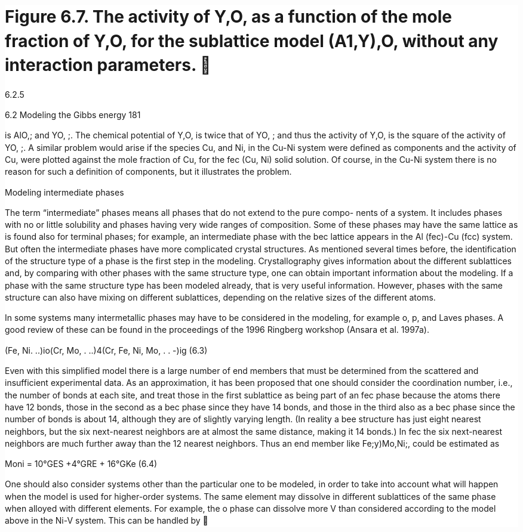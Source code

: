 

 

 

Figure 6.7. The activity of Y,O, as a function of the mole fraction of Y,O, for the sublattice
model (A1,Y),O, without any interaction parameters.

===========
6.2.5

6.2 Modeling the Gibbs energy 181

is AlO,; and YO, ;. The chemical potential of Y,O, is twice that of YO, ; and thus the
activity of Y,O, is the square of the activity of YO, ;. A similar problem would arise if
the species Cu, and Ni, in the Cu-Ni system were defined as components and the activity
of Cu, were plotted against the mole fraction of Cu, for the fec (Cu, Ni) solid solution.
Of course, in the Cu-Ni system there is no reason for such a definition of components,
but it illustrates the problem.

Modeling intermediate phases

The term “intermediate” phases means all phases that do not extend to the pure compo-
nents of a system. It includes phases with no or little solubility and phases having very
wide ranges of composition. Some of these phases may have the same lattice as is found
also for terminal phases; for example, an intermediate phase with the bec lattice appears
in the Al (fec)-Cu (fcc) system. But often the intermediate phases have more complicated
crystal structures. As mentioned several times before, the identification of the structure
type of a phase is the first step in the modeling. Crystallography gives information about
the different sublattices and, by comparing with other phases with the same structure
type, one can obtain important information about the modeling. If a phase with the same
structure type has been modeled already, that is very useful information. However, phases
with the same structure can also have mixing on different sublattices, depending on the
relative sizes of the different atoms.

In some systems many intermetallic phases may have to be considered in the modeling,
for example o, p, and Laves phases. A good review of these can be found in the
proceedings of the 1996 Ringberg workshop (Ansara et al. 1997a).

(Fe, Ni. ..)io(Cr, Mo, . ..)4(Cr, Fe, Ni, Mo, . . -)ig (6.3)

Even with this simplified model there is a large number of end members that must be
determined from the scattered and insufficient experimental data. As an approximation,
it has been proposed that one should consider the coordination number, i.e., the number
of bonds at each site, and treat those in the first sublattice as being part of an fec phase
because the atoms there have 12 bonds, those in the second as a bec phase since they have
14 bonds, and those in the third also as a bec phase since the number of bonds is about
14, although they are of slightly varying length. (In reality a bee structure has just eight
nearest neighbors, but the six next-nearest neighbors are at almost the same distance,
making it 14 bonds.) In fec the six next-nearest neighbors are much further away than
the 12 nearest neighbors. Thus an end member like Fe;y)Mo,Ni;, could be estimated as

Moni = 10°GES +4°GRE + 16°GKe (6.4)

 

One should also consider systems other than the particular one to be modeled, in
order to take into account what will happen when the model is used for higher-order
systems. The same element may dissolve in different sublattices of the same phase when
alloyed with different elements. For example, the o phase can dissolve more V than
considered according to the model above in the Ni-V system. This can be handled by
